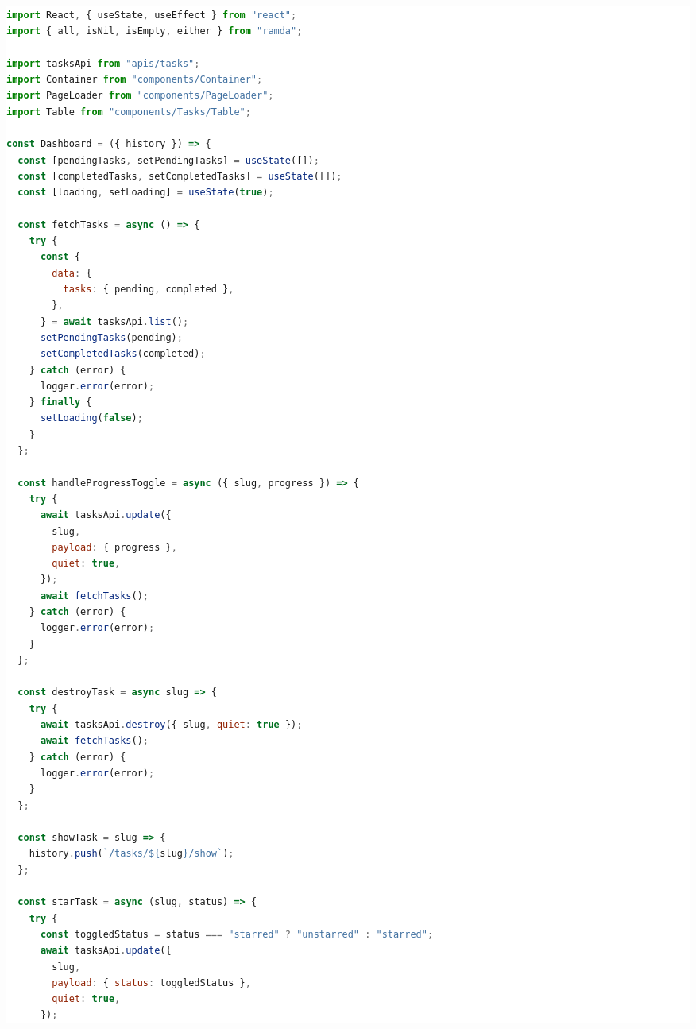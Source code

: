 ```jsx
import React, { useState, useEffect } from "react";
import { all, isNil, isEmpty, either } from "ramda";

import tasksApi from "apis/tasks";
import Container from "components/Container";
import PageLoader from "components/PageLoader";
import Table from "components/Tasks/Table";

const Dashboard = ({ history }) => {
  const [pendingTasks, setPendingTasks] = useState([]);
  const [completedTasks, setCompletedTasks] = useState([]);
  const [loading, setLoading] = useState(true);

  const fetchTasks = async () => {
    try {
      const {
        data: {
          tasks: { pending, completed },
        },
      } = await tasksApi.list();
      setPendingTasks(pending);
      setCompletedTasks(completed);
    } catch (error) {
      logger.error(error);
    } finally {
      setLoading(false);
    }
  };

  const handleProgressToggle = async ({ slug, progress }) => {
    try {
      await tasksApi.update({
        slug,
        payload: { progress },
        quiet: true,
      });
      await fetchTasks();
    } catch (error) {
      logger.error(error);
    }
  };

  const destroyTask = async slug => {
    try {
      await tasksApi.destroy({ slug, quiet: true });
      await fetchTasks();
    } catch (error) {
      logger.error(error);
    }
  };

  const showTask = slug => {
    history.push(`/tasks/${slug}/show`);
  };

  const starTask = async (slug, status) => {
    try {
      const toggledStatus = status === "starred" ? "unstarred" : "starred";
      await tasksApi.update({
        slug,
        payload: { status: toggledStatus },
        quiet: true,
      });
```
